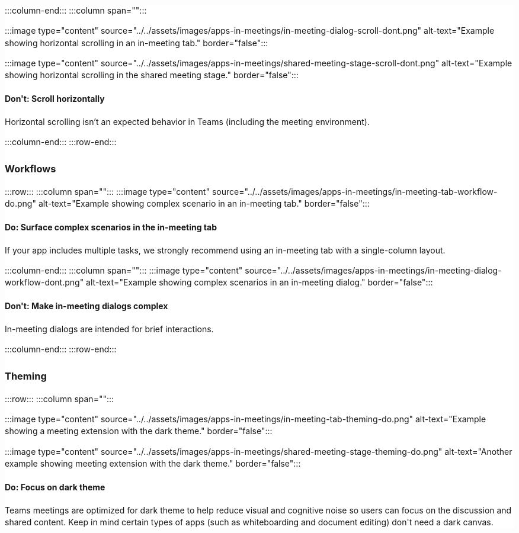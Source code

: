    :::column-end:::
   :::column span="":::

:::image type="content" source="../../assets/images/apps-in-meetings/in-meeting-dialog-scroll-dont.png" alt-text="Example showing horizontal scrolling in an in-meeting tab." border="false":::

:::image type="content" source="../../assets/images/apps-in-meetings/shared-meeting-stage-scroll-dont.png" alt-text="Example showing horizontal scrolling in the shared meeting stage." border="false":::

#### Don't: Scroll horizontally

Horizontal scrolling isn’t an expected behavior in Teams (including the meeting environment).

   :::column-end:::
:::row-end:::

### Workflows

:::row:::
   :::column span="":::
:::image type="content" source="../../assets/images/apps-in-meetings/in-meeting-tab-workflow-do.png" alt-text="Example showing complex scenario in an in-meeting tab." border="false":::

#### Do: Surface complex scenarios in the in-meeting tab

If your app includes multiple tasks, we strongly recommend using an in-meeting tab with a single-column layout.

   :::column-end:::
   :::column span="":::
:::image type="content" source="../../assets/images/apps-in-meetings/in-meeting-dialog-workflow-dont.png" alt-text="Example showing complex scenarios in an in-meeting dialog." border="false":::

#### Don't: Make in-meeting dialogs complex

In-meeting dialogs are intended for brief interactions.

   :::column-end:::
:::row-end:::

### Theming

:::row:::
   :::column span="":::

:::image type="content" source="../../assets/images/apps-in-meetings/in-meeting-tab-theming-do.png" alt-text="Example showing a meeting extension with the dark theme." border="false":::

:::image type="content" source="../../assets/images/apps-in-meetings/shared-meeting-stage-theming-do.png" alt-text="Another example showing meeting extension with the dark theme." border="false":::

#### Do: Focus on dark theme

Teams meetings are optimized for dark theme to help reduce visual and cognitive noise so users can focus on the discussion and shared content. Keep in mind certain types of apps (such as whiteboarding and document editing) don't need a dark canvas.
